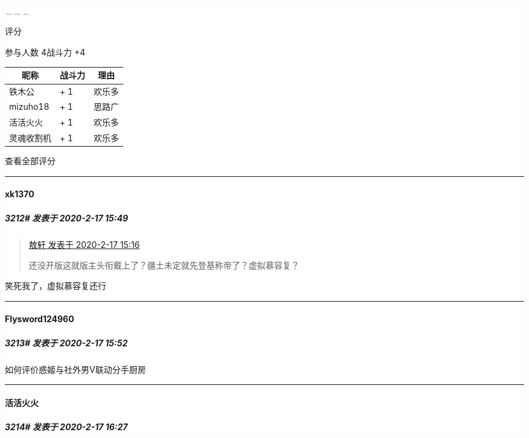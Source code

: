 
﹍﹍﹍

评分





 参与人数 4战斗力 +4

|昵称|战斗力|理由|
|----|---|---|
| 铁木公| + 1|欢乐多|
| mizuho18| + 1|思路广|
| 活活火火| + 1|欢乐多|
| 灵魂收割机| + 1|欢乐多|



查看全部评分






-----

####  xk1370  
##### 3212#       发表于 2020-2-17 15:49



<blockquote><a href="httphttps://bbs.saraba1st.com/2b/forum.php?mod=redirect&amp;goto=findpost&amp;pid=46441326&amp;ptid=1909283" target="_blank">敖轩 发表于 2020-2-17 15:16</a>

还没开版这就版主头衔戴上了？疆土未定就先登基称帝了？虚拟慕容复？</blockquote>
笑死我了，虚拟慕容复还行







-----

####  Flysword124960  
##### 3213#       发表于 2020-2-17 15:52




如何评价惑姬与社外男V联动分手厨房







-----

####  活活火火  
##### 3214#       发表于 2020-2-17 16:27

